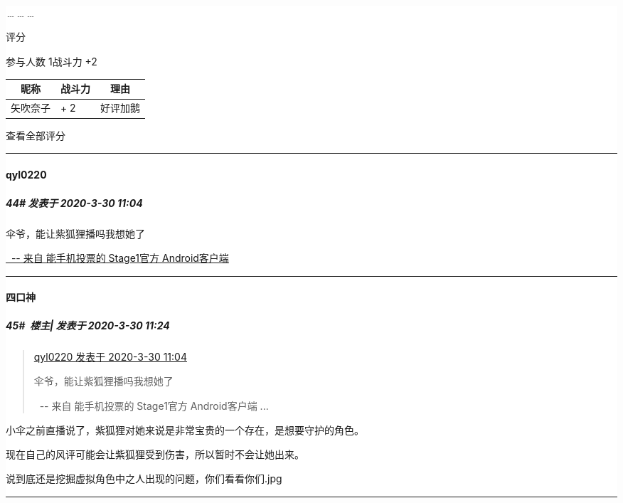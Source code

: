 

﹍﹍﹍

评分





 参与人数 1战斗力 +2

|昵称|战斗力|理由|
|----|---|---|
| 矢吹奈子| + 2|好评加鹅|



查看全部评分






-----

####  qyl0220  
##### 44#       发表于 2020-3-30 11:04




伞爷，能让紫狐狸播吗我想她了

[  -- 来自 能手机投票的 Stage1官方 Android客户端](https://www.coolapk.com/apk/140634)







-----

####  四口神  
##### 45#         楼主| 发表于 2020-3-30 11:24



<blockquote><a href="httphttps://bbs.saraba1st.com/2b/forum.php?mod=redirect&amp;goto=findpost&amp;pid=46920712&amp;ptid=1920692" target="_blank">qyl0220 发表于 2020-3-30 11:04</a>

伞爷，能让紫狐狸播吗我想她了


  -- 来自 能手机投票的 Stage1官方 Android客户端 ...</blockquote>
小伞之前直播说了，紫狐狸对她来说是非常宝贵的一个存在，是想要守护的角色。

现在自己的风评可能会让紫狐狸受到伤害，所以暂时不会让她出来。

说到底还是挖掘虚拟角色中之人出现的问题，你们看看你们.jpg







-----
